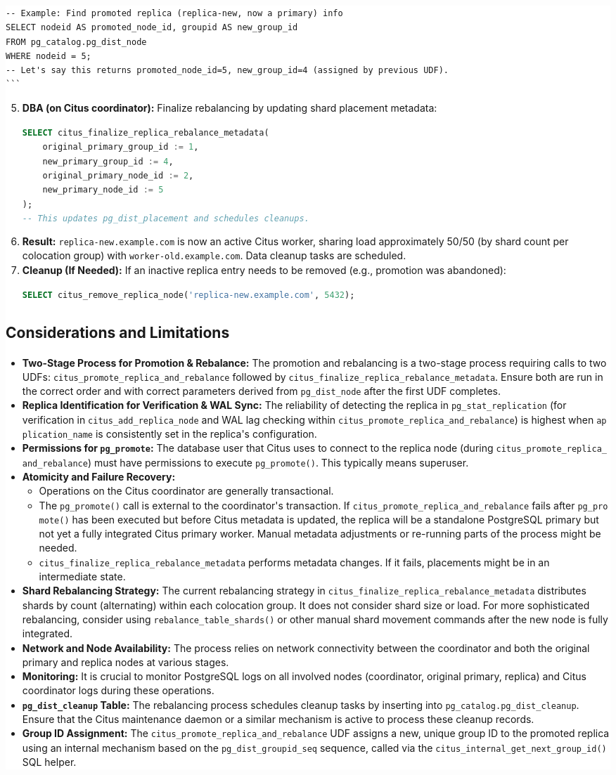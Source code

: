     -- Example: Find promoted replica (replica-new, now a primary) info
    SELECT nodeid AS promoted_node_id, groupid AS new_group_id
    FROM pg_catalog.pg_dist_node
    WHERE nodeid = 5;
    -- Let's say this returns promoted_node_id=5, new_group_id=4 (assigned by previous UDF).
    ```
5.  **DBA (on Citus coordinator):** Finalize rebalancing by updating shard placement metadata:
    ```sql
    SELECT citus_finalize_replica_rebalance_metadata(
        original_primary_group_id := 1,
        new_primary_group_id := 4,
        original_primary_node_id := 2,
        new_primary_node_id := 5
    );
    -- This updates pg_dist_placement and schedules cleanups.
    ```
6.  **Result:** `replica-new.example.com` is now an active Citus worker, sharing load approximately 50/50 (by shard count per colocation group) with `worker-old.example.com`. Data cleanup tasks are scheduled.
7.  **Cleanup (If Needed):** If an inactive replica entry needs to be removed (e.g., promotion was abandoned):
    ```sql
    SELECT citus_remove_replica_node('replica-new.example.com', 5432);
    ```

## Considerations and Limitations

*   **Two-Stage Process for Promotion & Rebalance:** The promotion and rebalancing is a two-stage process requiring calls to two UDFs: `citus_promote_replica_and_rebalance` followed by `citus_finalize_replica_rebalance_metadata`. Ensure both are run in the correct order and with correct parameters derived from `pg_dist_node` after the first UDF completes.
*   **Replica Identification for Verification & WAL Sync:** The reliability of detecting the replica in `pg_stat_replication` (for verification in `citus_add_replica_node` and WAL lag checking within `citus_promote_replica_and_rebalance`) is highest when `application_name` is consistently set in the replica's configuration.
*   **Permissions for `pg_promote`:** The database user that Citus uses to connect to the replica node (during `citus_promote_replica_and_rebalance`) must have permissions to execute `pg_promote()`. This typically means superuser.
*   **Atomicity and Failure Recovery:**
    *   Operations on the Citus coordinator are generally transactional.
    *   The `pg_promote()` call is external to the coordinator's transaction. If `citus_promote_replica_and_rebalance` fails after `pg_promote()` has been executed but before Citus metadata is updated, the replica will be a standalone PostgreSQL primary but not yet a fully integrated Citus primary worker. Manual metadata adjustments or re-running parts of the process might be needed.
    *   `citus_finalize_replica_rebalance_metadata` performs metadata changes. If it fails, placements might be in an intermediate state.
*   **Shard Rebalancing Strategy:** The current rebalancing strategy in `citus_finalize_replica_rebalance_metadata` distributes shards by count (alternating) within each colocation group. It does not consider shard size or load. For more sophisticated rebalancing, consider using `rebalance_table_shards()` or other manual shard movement commands after the new node is fully integrated.
*   **Network and Node Availability:** The process relies on network connectivity between the coordinator and both the original primary and replica nodes at various stages.
*   **Monitoring:** It is crucial to monitor PostgreSQL logs on all involved nodes (coordinator, original primary, replica) and Citus coordinator logs during these operations.
*   **`pg_dist_cleanup` Table:** The rebalancing process schedules cleanup tasks by inserting into `pg_catalog.pg_dist_cleanup`. Ensure that the Citus maintenance daemon or a similar mechanism is active to process these cleanup records.
*   **Group ID Assignment:** The `citus_promote_replica_and_rebalance` UDF assigns a new, unique group ID to the promoted replica using an internal mechanism based on the `pg_dist_groupid_seq` sequence, called via the `citus_internal_get_next_group_id()` SQL helper.
